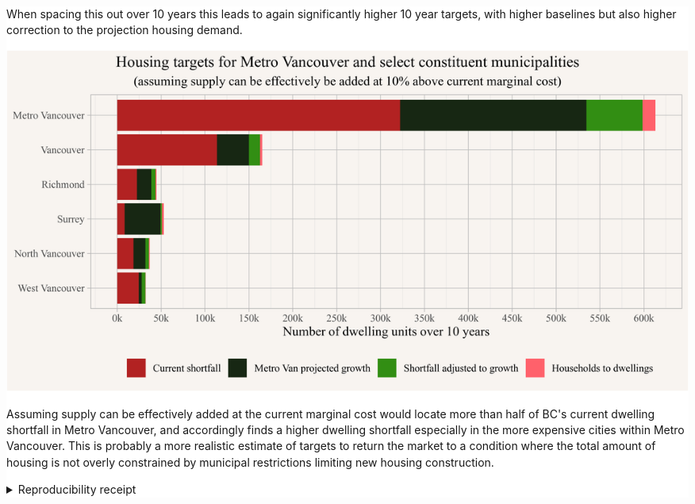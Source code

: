 When spacing this out over 10 years this leads to again significantly higher 10 year targets, with higher baselines but also higher correction to the projection housing demand.

<img src="index_files/figure-html/housing-targets2-1.png" width="1200" />

Assuming supply can be effectively added at the current marginal cost would locate more than half of BC's current dwelling shortfall in Metro Vancouver, and accordingly finds a higher dwelling shortfall especially in the more expensive cities within Metro Vancouver. This is probably a more realistic estimate of targets to return the market to a condition where the total amount of housing is not overly constrained by municipal restrictions limiting new housing construction.





<details><summary>Reproducibility receipt</summary></details>



